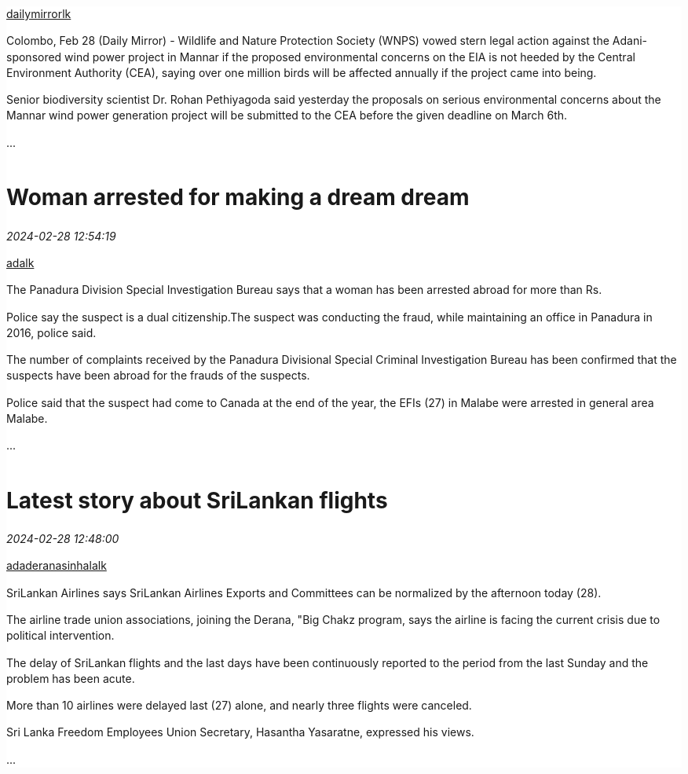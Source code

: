[dailymirrorlk](https://www.dailymirror.lk/breaking-news/WNPS-vows-tough-action-against-Adani-wind-power-project/108-277886)

Colombo, Feb 28 (Daily Mirror) - Wildlife and Nature Protection Society (WNPS) vowed stern legal action against the Adani-sponsored wind power project in Mannar if the proposed environmental concerns on the EIA is not heeded by the Central Environment Authority (CEA), saying over one million birds will be affected annually if the project came into being.

Senior biodiversity scientist Dr. Rohan Pethiyagoda said yesterday the proposals on serious environmental concerns about the Mannar wind power generation project will be submitted to the CEA before the given deadline on March 6th.

...



# Woman arrested for making a dream dream

*2024-02-28 12:54:19*

[adalk](https://www.ada.lk/breaking_news/කැනඩා-සිහින-සිහිනයක්ම-කළ-කාන්තාවක්-අත්අඩංගුවට/11-408326)

The Panadura Division Special Investigation Bureau says that a woman has been arrested abroad for more than Rs.

Police say the suspect is a dual citizenship.The suspect was conducting the fraud, while maintaining an office in Panadura in 2016, police said.

The number of complaints received by the Panadura Divisional Special Criminal Investigation Bureau has been confirmed that the suspects have been abroad for the frauds of the suspects.

Police said that the suspect had come to Canada at the end of the year, the EFIs (27) in Malabe were arrested in general area Malabe.

...



# Latest story about SriLankan flights

*2024-02-28 12:48:00*

[adaderanasinhalalk](http://sinhala.adaderana.lk/news/193909)

SriLankan Airlines says SriLankan Airlines Exports and Committees can be normalized by the afternoon today (28).

The airline trade union associations, joining the Derana, "Big Chakz program, says the airline is facing the current crisis due to political intervention.

The delay of SriLankan flights and the last days have been continuously reported to the period from the last Sunday and the problem has been acute.

More than 10 airlines were delayed last (27) alone, and nearly three flights were canceled.

Sri Lanka Freedom Employees Union Secretary, Hasantha Yasaratne, expressed his views.

...
